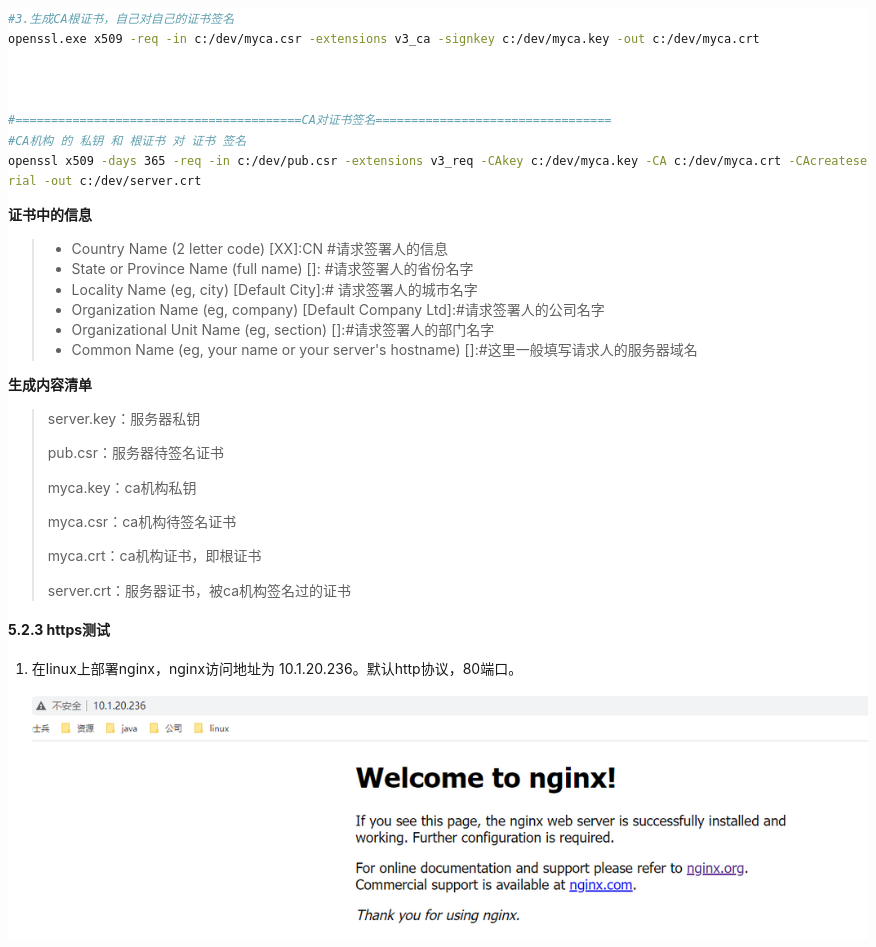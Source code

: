 ```bash
#3.生成CA根证书，自己对自己的证书签名
openssl.exe x509 -req -in c:/dev/myca.csr -extensions v3_ca -signkey c:/dev/myca.key -out c:/dev/myca.crt



#========================================CA对证书签名=================================
#CA机构 的 私钥 和 根证书 对 证书 签名
openssl x509 -days 365 -req -in c:/dev/pub.csr -extensions v3_req -CAkey c:/dev/myca.key -CA c:/dev/myca.crt -CAcreateserial -out c:/dev/server.crt
```

**证书中的信息**

> - Country Name (2 letter code) [XX]:CN           #请求签署人的信息
> - State or Province Name (full name) []: #请求签署人的省份名字
> - Locality Name (eg, city) [Default City]:# 请求签署人的城市名字
> - Organization Name (eg, company) [Default Company Ltd]:#请求签署人的公司名字
> - Organizational Unit Name (eg, section) []:#请求签署人的部门名字
> - Common Name (eg, your name or your server's hostname) []:#这里一般填写请求人的服务器域名 

**生成内容清单**

> server.key：服务器私钥
>
> pub.csr：服务器待签名证书
>
> myca.key：ca机构私钥
>
> myca.csr：ca机构待签名证书
>
> myca.crt：ca机构证书，即根证书
>
> server.crt：服务器证书，被ca机构签名过的证书



#### 5.2.3 https测试

1. 在linux上部署nginx，nginx访问地址为 10.1.20.236。默认http协议，80端口。

   ![image-20220811141044393](web.assets/image-20220811141044393.png)
